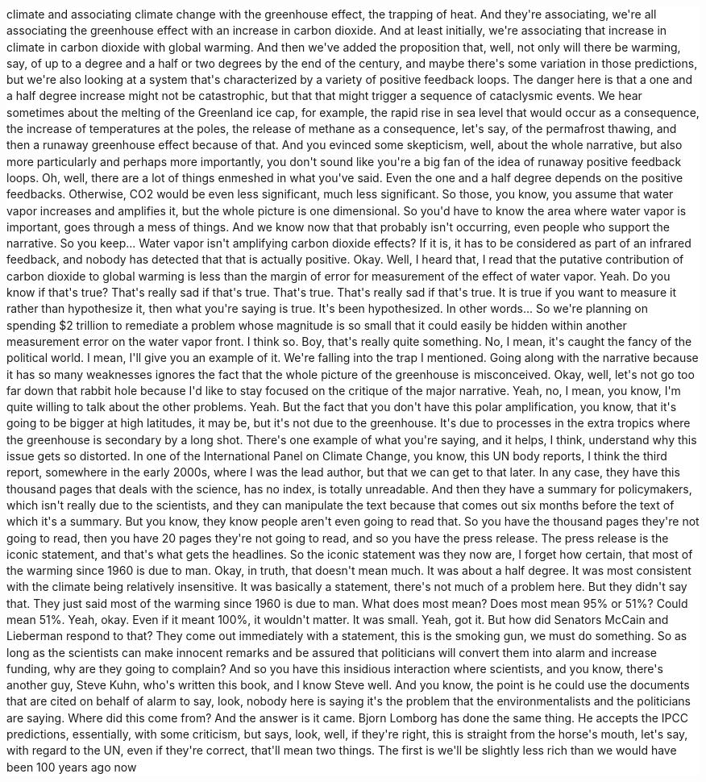 climate and associating climate change with the greenhouse effect, the trapping of heat. And they're associating, we're all associating the greenhouse effect with an increase in carbon dioxide. And at least initially, we're associating that increase in climate in carbon dioxide with global warming. And then we've added the proposition that, well, not only will there be warming, say, of up to a degree and a half or two degrees by the end of the century, and maybe there's some variation in those predictions, but we're also looking at a system that's characterized by a variety of positive feedback loops. The danger here is that a one and a half degree increase might not be catastrophic, but that that might trigger a sequence of cataclysmic events. We hear sometimes about the melting of the Greenland ice cap, for example, the rapid rise in sea level that would occur as a consequence, the increase of temperatures at the poles, the release of methane as a consequence, let's say, of the permafrost thawing, and then a runaway greenhouse effect because of that. And you evinced some skepticism, well, about the whole narrative, but also more particularly and perhaps more importantly, you don't sound like you're a big fan of the idea of runaway positive feedback loops. Oh, well, there are a lot of things enmeshed in what you've said. Even the one and a half degree depends on the positive feedbacks. Otherwise, CO2 would be even less significant, much less significant. So those, you know, you assume that water vapor increases and amplifies it, but the whole picture is one dimensional. So you'd have to know the area where water vapor is important, goes through a mess of things. And we know now that that probably isn't occurring, even people who support the narrative. So you keep... Water vapor isn't amplifying carbon dioxide effects? If it is, it has to be considered as part of an infrared feedback, and nobody has detected that that is actually positive. Okay. Well, I heard that, I read that the putative contribution of carbon dioxide to global warming is less than the margin of error for measurement of the effect of water vapor. Yeah. Do you know if that's true? That's really sad if that's true. That's true. That's really sad if that's true. It is true if you want to measure it rather than hypothesize it, then what you're saying is true. It's been hypothesized. In other words... So we're planning on spending $2 trillion to remediate a problem whose magnitude is so small that it could easily be hidden within another measurement error on the water vapor front. I think so. Boy, that's really quite something. No, I mean, it's caught the fancy of the political world. I mean, I'll give you an example of it. We're falling into the trap I mentioned. Going along with the narrative because it has so many weaknesses ignores the fact that the whole picture of the greenhouse is misconceived. Okay, well, let's not go too far down that rabbit hole because I'd like to stay focused on the critique of the major narrative. Yeah, no, I mean, you know, I'm quite willing to talk about the other problems. Yeah. But the fact that you don't have this polar amplification, you know, that it's going to be bigger at high latitudes, it may be, but it's not due to the greenhouse. It's due to processes in the extra tropics where the greenhouse is secondary by a long shot. There's one example of what you're saying, and it helps, I think, understand why this issue gets so distorted. In one of the International Panel on Climate Change, you know, this UN body reports, I think the third report, somewhere in the early 2000s, where I was the lead author, but that we can get to that later. In any case, they have this thousand pages that deals with the science, has no index, is totally unreadable. And then they have a summary for policymakers, which isn't really due to the scientists, and they can manipulate the text because that comes out six months before the text of which it's a summary. But you know, they know people aren't even going to read that. So you have the thousand pages they're not going to read, then you have 20 pages they're not going to read, and so you have the press release. The press release is the iconic statement, and that's what gets the headlines. So the iconic statement was they now are, I forget how certain, that most of the warming since 1960 is due to man. Okay, in truth, that doesn't mean much. It was about a half degree. It was most consistent with the climate being relatively insensitive. It was basically a statement, there's not much of a problem here. But they didn't say that. They just said most of the warming since 1960 is due to man. What does most mean? Does most mean 95% or 51%? Could mean 51%. Yeah, okay. Even if it meant 100%, it wouldn't matter. It was small. Yeah, got it. But how did Senators McCain and Lieberman respond to that? They come out immediately with a statement, this is the smoking gun, we must do something. So as long as the scientists can make innocent remarks and be assured that politicians will convert them into alarm and increase funding, why are they going to complain? And so you have this insidious interaction where scientists, and you know, there's another guy, Steve Kuhn, who's written this book, and I know Steve well. And you know, the point is he could use the documents that are cited on behalf of alarm to say, look, nobody here is saying it's the problem that the environmentalists and the politicians are saying. Where did this come from? And the answer is it came. Bjorn Lomborg has done the same thing. He accepts the IPCC predictions, essentially, with some criticism, but says, look, well, if they're right, this is straight from the horse's mouth, let's say, with regard to the UN, even if they're correct, that'll mean two things. The first is we'll be slightly less rich than we would have been 100 years ago now